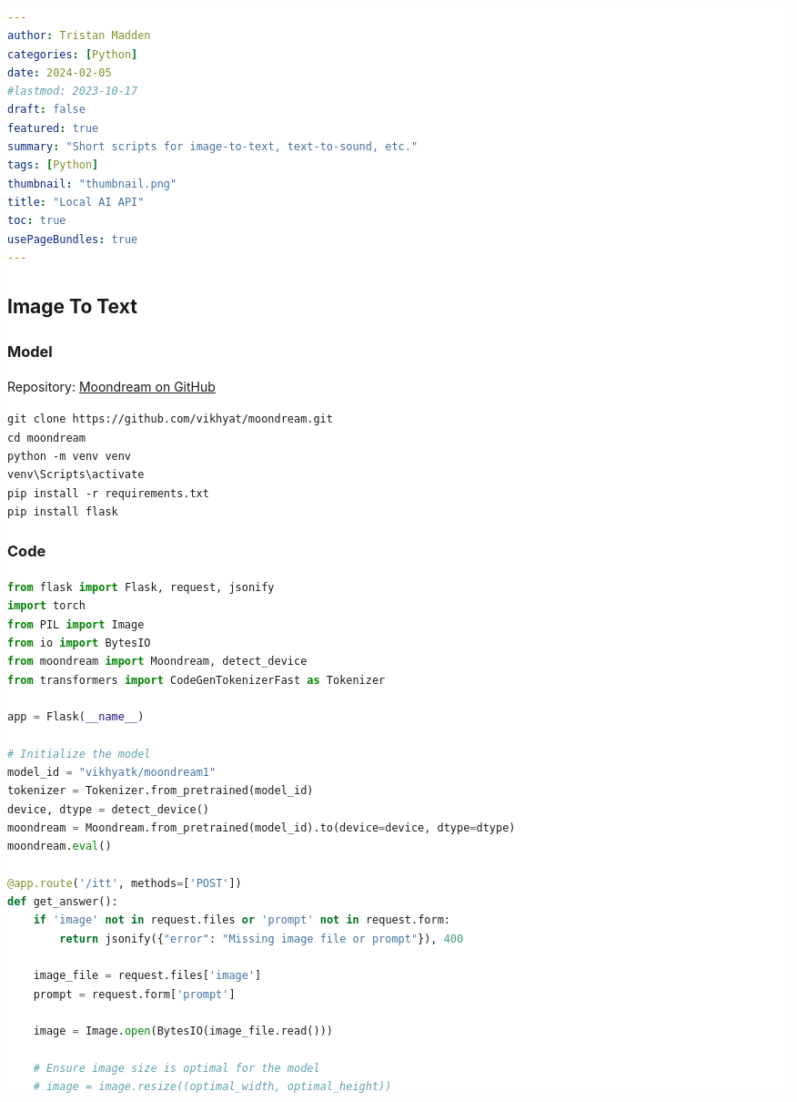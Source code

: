 ```yaml
---
author: Tristan Madden
categories: [Python]
date: 2024-02-05
#lastmod: 2023-10-17
draft: false
featured: true
summary: "Short scripts for image-to-text, text-to-sound, etc."
tags: [Python]
thumbnail: "thumbnail.png"
title: "Local AI API"
toc: true
usePageBundles: true
---
```


## Image To Text

### Model

Repository: <a href="https://github.com/vikhyat/moondream">Moondream on GitHub</a>


```
git clone https://github.com/vikhyat/moondream.git
cd moondream
python -m venv venv
venv\Scripts\activate
pip install -r requirements.txt
pip install flask
```

### Code

```python
from flask import Flask, request, jsonify
import torch
from PIL import Image
from io import BytesIO
from moondream import Moondream, detect_device
from transformers import CodeGenTokenizerFast as Tokenizer

app = Flask(__name__)

# Initialize the model
model_id = "vikhyatk/moondream1"
tokenizer = Tokenizer.from_pretrained(model_id)
device, dtype = detect_device()
moondream = Moondream.from_pretrained(model_id).to(device=device, dtype=dtype)
moondream.eval()

@app.route('/itt', methods=['POST'])
def get_answer():
    if 'image' not in request.files or 'prompt' not in request.form:
        return jsonify({"error": "Missing image file or prompt"}), 400

    image_file = request.files['image']
    prompt = request.form['prompt']

    image = Image.open(BytesIO(image_file.read()))

    # Ensure image size is optimal for the model
    # image = image.resize((optimal_width, optimal_height))

```